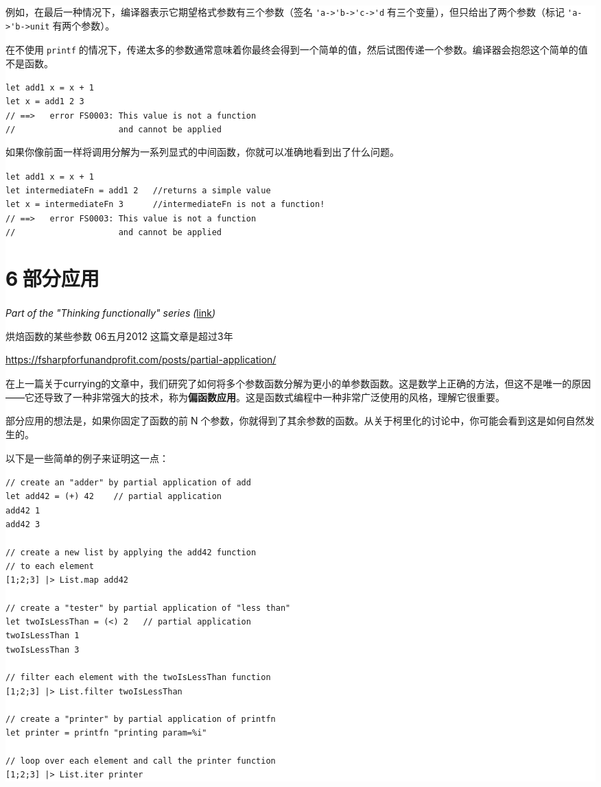 例如，在最后一种情况下，编译器表示它期望格式参数有三个参数（签名 `'a->'b->'c->'d` 有三个变量），但只给出了两个参数（标记 `'a->'b->unit` 有两个参数）。

在不使用 `printf` 的情况下，传递太多的参数通常意味着你最终会得到一个简单的值，然后试图传递一个参数。编译器会抱怨这个简单的值不是函数。

```F#
let add1 x = x + 1
let x = add1 2 3
// ==>   error FS0003: This value is not a function
//                     and cannot be applied
```

如果你像前面一样将调用分解为一系列显式的中间函数，你就可以准确地看到出了什么问题。

```F#
let add1 x = x + 1
let intermediateFn = add1 2   //returns a simple value
let x = intermediateFn 3      //intermediateFn is not a function!
// ==>   error FS0003: This value is not a function
//                     and cannot be applied
```

# 6 部分应用

*Part of the "Thinking functionally" series (*[link](https://fsharpforfunandprofit.com/posts/partial-application/#series-toc)*)*

烘焙函数的某些参数
06五月2012 这篇文章是超过3年

https://fsharpforfunandprofit.com/posts/partial-application/

在上一篇关于currying的文章中，我们研究了如何将多个参数函数分解为更小的单参数函数。这是数学上正确的方法，但这不是唯一的原因——它还导致了一种非常强大的技术，称为**偏函数应用**。这是函数式编程中一种非常广泛使用的风格，理解它很重要。

部分应用的想法是，如果你固定了函数的前 N 个参数，你就得到了其余参数的函数。从关于柯里化的讨论中，你可能会看到这是如何自然发生的。

以下是一些简单的例子来证明这一点：

```F#
// create an "adder" by partial application of add
let add42 = (+) 42    // partial application
add42 1
add42 3

// create a new list by applying the add42 function
// to each element
[1;2;3] |> List.map add42

// create a "tester" by partial application of "less than"
let twoIsLessThan = (<) 2   // partial application
twoIsLessThan 1
twoIsLessThan 3

// filter each element with the twoIsLessThan function
[1;2;3] |> List.filter twoIsLessThan

// create a "printer" by partial application of printfn
let printer = printfn "printing param=%i"

// loop over each element and call the printer function
[1;2;3] |> List.iter printer
```
